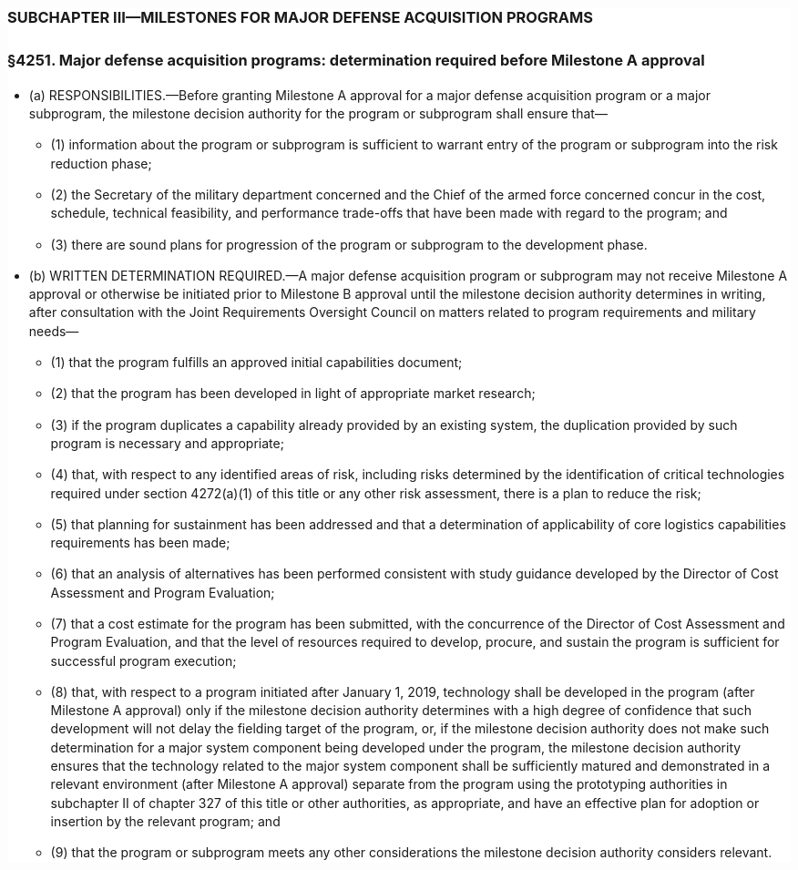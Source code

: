 ### SUBCHAPTER III—MILESTONES FOR MAJOR DEFENSE ACQUISITION PROGRAMS

### §4251. Major defense acquisition programs: determination required before Milestone A approval
* (a) RESPONSIBILITIES.—Before granting Milestone A approval for a major defense acquisition program or a major subprogram, the milestone decision authority for the program or subprogram shall ensure that—

  * (1) information about the program or subprogram is sufficient to warrant entry of the program or subprogram into the risk reduction phase;

  * (2) the Secretary of the military department concerned and the Chief of the armed force concerned concur in the cost, schedule, technical feasibility, and performance trade-offs that have been made with regard to the program; and

  * (3) there are sound plans for progression of the program or subprogram to the development phase.


* (b) WRITTEN DETERMINATION REQUIRED.—A major defense acquisition program or subprogram may not receive Milestone A approval or otherwise be initiated prior to Milestone B approval until the milestone decision authority determines in writing, after consultation with the Joint Requirements Oversight Council on matters related to program requirements and military needs—

  * (1) that the program fulfills an approved initial capabilities document;

  * (2) that the program has been developed in light of appropriate market research;

  * (3) if the program duplicates a capability already provided by an existing system, the duplication provided by such program is necessary and appropriate;

  * (4) that, with respect to any identified areas of risk, including risks determined by the identification of critical technologies required under section 4272(a)(1) of this title or any other risk assessment, there is a plan to reduce the risk;

  * (5) that planning for sustainment has been addressed and that a determination of applicability of core logistics capabilities requirements has been made;

  * (6) that an analysis of alternatives has been performed consistent with study guidance developed by the Director of Cost Assessment and Program Evaluation;

  * (7) that a cost estimate for the program has been submitted, with the concurrence of the Director of Cost Assessment and Program Evaluation, and that the level of resources required to develop, procure, and sustain the program is sufficient for successful program execution;

  * (8) that, with respect to a program initiated after January 1, 2019, technology shall be developed in the program (after Milestone A approval) only if the milestone decision authority determines with a high degree of confidence that such development will not delay the fielding target of the program, or, if the milestone decision authority does not make such determination for a major system component being developed under the program, the milestone decision authority ensures that the technology related to the major system component shall be sufficiently matured and demonstrated in a relevant environment (after Milestone A approval) separate from the program using the prototyping authorities in subchapter II of chapter 327 of this title or other authorities, as appropriate, and have an effective plan for adoption or insertion by the relevant program; and

  * (9) that the program or subprogram meets any other considerations the milestone decision authority considers relevant.
